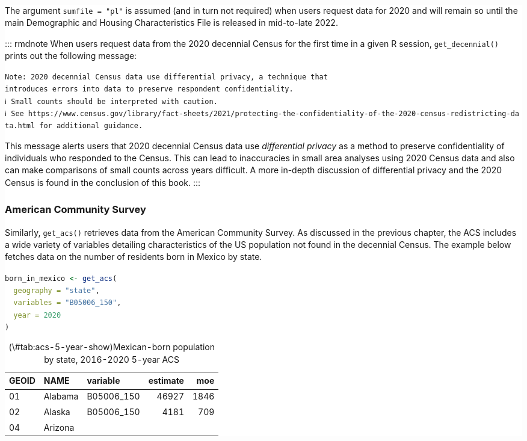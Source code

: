 The argument `sumfile = "pl"` is assumed (and in turn not required) when users request data for 2020 and will remain so until the main Demographic and Housing Characteristics File is released in mid-to-late 2022.

::: rmdnote
When users request data from the 2020 decennial Census for the first time in a given R session, `get_decennial()` prints out the following message:

    Note: 2020 decennial Census data use differential privacy, a technique that
    introduces errors into data to preserve respondent confidentiality.
    ℹ Small counts should be interpreted with caution.
    ℹ See https://www.census.gov/library/fact-sheets/2021/protecting-the-confidentiality-of-the-2020-census-redistricting-data.html for additional guidance.

This message alerts users that 2020 decennial Census data use *differential privacy* as a method to preserve confidentiality of individuals who responded to the Census. This can lead to inaccuracies in small area analyses using 2020 Census data and also can make comparisons of small counts across years difficult. A more in-depth discussion of differential privacy and the 2020 Census is found in the conclusion of this book.
:::

### American Community Survey

Similarly, `get_acs()` retrieves data from the American Community Survey. As discussed in the previous chapter, the ACS includes a wide variety of variables detailing characteristics of the US population not found in the decennial Census. The example below fetches data on the number of residents born in Mexico by state.


```r
born_in_mexico <- get_acs(
  geography = "state", 
  variables = "B05006_150",
  year = 2020
)
```

<table class="table table-striped table-hover table-condensed table-responsive" style="margin-left: auto; margin-right: auto;">
<caption>(\#tab:acs-5-year-show)Mexican-born population by state, 2016-2020 5-year ACS</caption>
 <thead>
  <tr>
   <th style="text-align:left;position: sticky; top:0; background-color: #FFFFFF;"> GEOID </th>
   <th style="text-align:left;position: sticky; top:0; background-color: #FFFFFF;"> NAME </th>
   <th style="text-align:left;position: sticky; top:0; background-color: #FFFFFF;"> variable </th>
   <th style="text-align:right;position: sticky; top:0; background-color: #FFFFFF;"> estimate </th>
   <th style="text-align:right;position: sticky; top:0; background-color: #FFFFFF;"> moe </th>
  </tr>
 </thead>
<tbody>
  <tr>
   <td style="text-align:left;"> 01 </td>
   <td style="text-align:left;"> Alabama </td>
   <td style="text-align:left;"> B05006_150 </td>
   <td style="text-align:right;"> 46927 </td>
   <td style="text-align:right;"> 1846 </td>
  </tr>
  <tr>
   <td style="text-align:left;"> 02 </td>
   <td style="text-align:left;"> Alaska </td>
   <td style="text-align:left;"> B05006_150 </td>
   <td style="text-align:right;"> 4181 </td>
   <td style="text-align:right;"> 709 </td>
  </tr>
  <tr>
   <td style="text-align:left;"> 04 </td>
   <td style="text-align:left;"> Arizona </td>